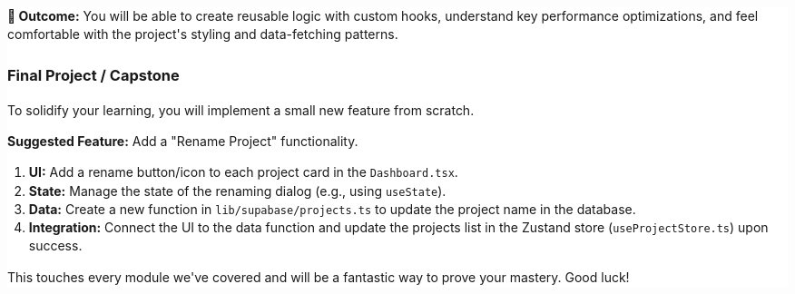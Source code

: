 **🎯 Outcome:** You will be able to create reusable logic with custom hooks, understand key performance optimizations, and feel comfortable with the project's styling and data-fetching patterns.

### Final Project / Capstone

To solidify your learning, you will implement a small new feature from scratch.

**Suggested Feature:** Add a "Rename Project" functionality.
1.  **UI:** Add a rename button/icon to each project card in the `Dashboard.tsx`.
2.  **State:** Manage the state of the renaming dialog (e.g., using `useState`).
3.  **Data:** Create a new function in `lib/supabase/projects.ts` to update the project name in the database.
4.  **Integration:** Connect the UI to the data function and update the projects list in the Zustand store (`useProjectStore.ts`) upon success.

This touches every module we've covered and will be a fantastic way to prove your mastery. Good luck!
